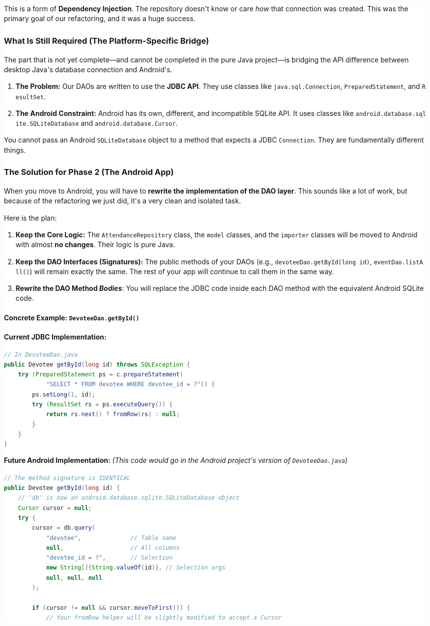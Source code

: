 This is a form of **Dependency Injection**. The repository doesn't know or care *how* that connection was created. This was the primary goal of our refactoring, and it was a huge success.

### What Is Still Required (The Platform-Specific Bridge)

The part that is not yet complete—and cannot be completed in the pure Java project—is bridging the API difference between desktop Java's database connection and Android's.

1.  **The Problem:** Our DAOs are written to use the **JDBC API**. They use classes like `java.sql.Connection`, `PreparedStatement`, and `ResultSet`.

2.  **The Android Constraint:** Android has its own, different, and incompatible SQLite API. It uses classes like `android.database.sqlite.SQLiteDatabase` and `android.database.Cursor`.

You cannot pass an Android `SQLiteDatabase` object to a method that expects a JDBC `Connection`. They are fundamentally different things.

### The Solution for Phase 2 (The Android App)

When you move to Android, you will have to **rewrite the implementation of the DAO layer**. This sounds like a lot of work, but because of the refactoring we just did, it's a very clean and isolated task.

Here is the plan:

1.  **Keep the Core Logic:** The `AttendanceRepository` class, the `model` classes, and the `importer` classes will be moved to Android with almost **no changes**. Their logic is pure Java.

2.  **Keep the DAO Interfaces (Signatures):** The public methods of your DAOs (e.g., `devoteeDao.getById(long id)`, `eventDao.listAll()`) will remain exactly the same. The rest of your app will continue to call them in the same way.

3.  **Rewrite the DAO Method *Bodies***: You will replace the JDBC code inside each DAO method with the equivalent Android SQLite code.

#### Concrete Example: `DevoteeDao.getById()`

**Current JDBC Implementation:**
```java
// In DevoteeDao.java
public Devotee getById(long id) throws SQLException {
    try (PreparedStatement ps = c.prepareStatement(
            "SELECT * FROM devotee WHERE devotee_id = ?")) {
        ps.setLong(1, id);
        try (ResultSet rs = ps.executeQuery()) {
            return rs.next() ? fromRow(rs) : null;
        }
    }
}
```

**Future Android Implementation:**
*(This code would go in the Android project's version of `DevoteeDao.java`)*
```java
// The method signature is IDENTICAL
public Devotee getById(long id) {
    // 'db' is now an android.database.sqlite.SQLiteDatabase object
    Cursor cursor = null;
    try {
        cursor = db.query(
            "devotee",              // Table name
            null,                   // All columns
            "devotee_id = ?",       // Selection
            new String[]{String.valueOf(id)}, // Selection args
            null, null, null
        );

        if (cursor != null && cursor.moveToFirst()) {
            // Your fromRow helper will be slightly modified to accept a Cursor
```